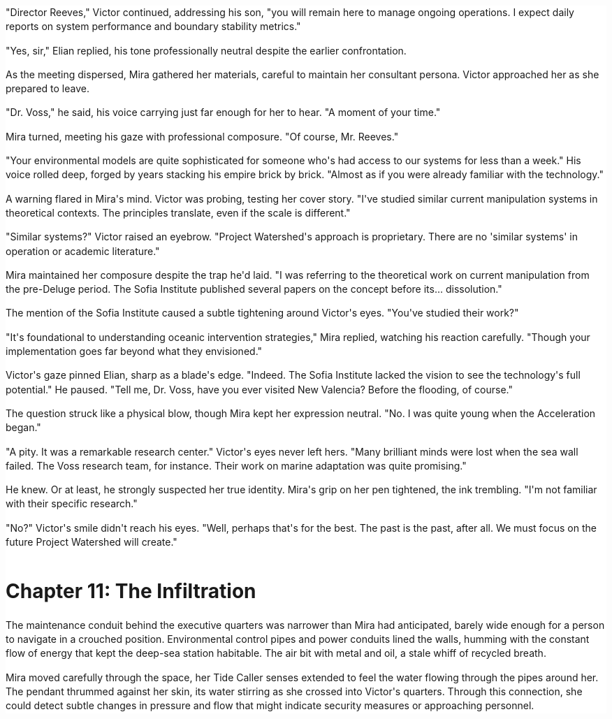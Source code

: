 "Director Reeves," Victor continued, addressing his son, "you will remain here to manage ongoing operations. I expect daily reports on system performance and boundary stability metrics."

"Yes, sir," Elian replied, his tone professionally neutral despite the earlier confrontation.

As the meeting dispersed, Mira gathered her materials, careful to maintain her consultant persona. Victor approached her as she prepared to leave.

"Dr. Voss," he said, his voice carrying just far enough for her to hear. "A moment of your time."

Mira turned, meeting his gaze with professional composure. "Of course, Mr. Reeves."

"Your environmental models are quite sophisticated for someone who's had access to our systems for less than a week." His voice rolled deep, forged by years stacking his empire brick by brick. "Almost as if you were already familiar with the technology."

A warning flared in Mira's mind. Victor was probing, testing her cover story. "I've studied similar current manipulation systems in theoretical contexts. The principles translate, even if the scale is different."

"Similar systems?" Victor raised an eyebrow. "Project Watershed's approach is proprietary. There are no 'similar systems' in operation or academic literature."

Mira maintained her composure despite the trap he'd laid. "I was referring to the theoretical work on current manipulation from the pre-Deluge period. The Sofia Institute published several papers on the concept before its... dissolution."

The mention of the Sofia Institute caused a subtle tightening around Victor's eyes. "You've studied their work?"

"It's foundational to understanding oceanic intervention strategies," Mira replied, watching his reaction carefully. "Though your implementation goes far beyond what they envisioned."

Victor's gaze pinned Elian, sharp as a blade's edge. "Indeed. The Sofia Institute lacked the vision to see the technology's full potential." He paused. "Tell me, Dr. Voss, have you ever visited New Valencia? Before the flooding, of course."

The question struck like a physical blow, though Mira kept her expression neutral. "No. I was quite young when the Acceleration began."

"A pity. It was a remarkable research center." Victor's eyes never left hers. "Many brilliant minds were lost when the sea wall failed. The Voss research team, for instance. Their work on marine adaptation was quite promising."

He knew. Or at least, he strongly suspected her true identity. Mira's grip on her pen tightened, the ink trembling. "I'm not familiar with their specific research."

"No?" Victor's smile didn't reach his eyes. "Well, perhaps that's for the best. The past is the past, after all. We must focus on the future Project Watershed will create."
# Chapter 11: The Infiltration

The maintenance conduit behind the executive quarters was narrower than Mira had anticipated, barely wide enough for a person to navigate in a crouched position. Environmental control pipes and power conduits lined the walls, humming with the constant flow of energy that kept the deep-sea station habitable. The air bit with metal and oil, a stale whiff of recycled breath.

Mira moved carefully through the space, her Tide Caller senses extended to feel the water flowing through the pipes around her. The pendant thrummed against her skin, its water stirring as she crossed into Victor's quarters. Through this connection, she could detect subtle changes in pressure and flow that might indicate security measures or approaching personnel.
